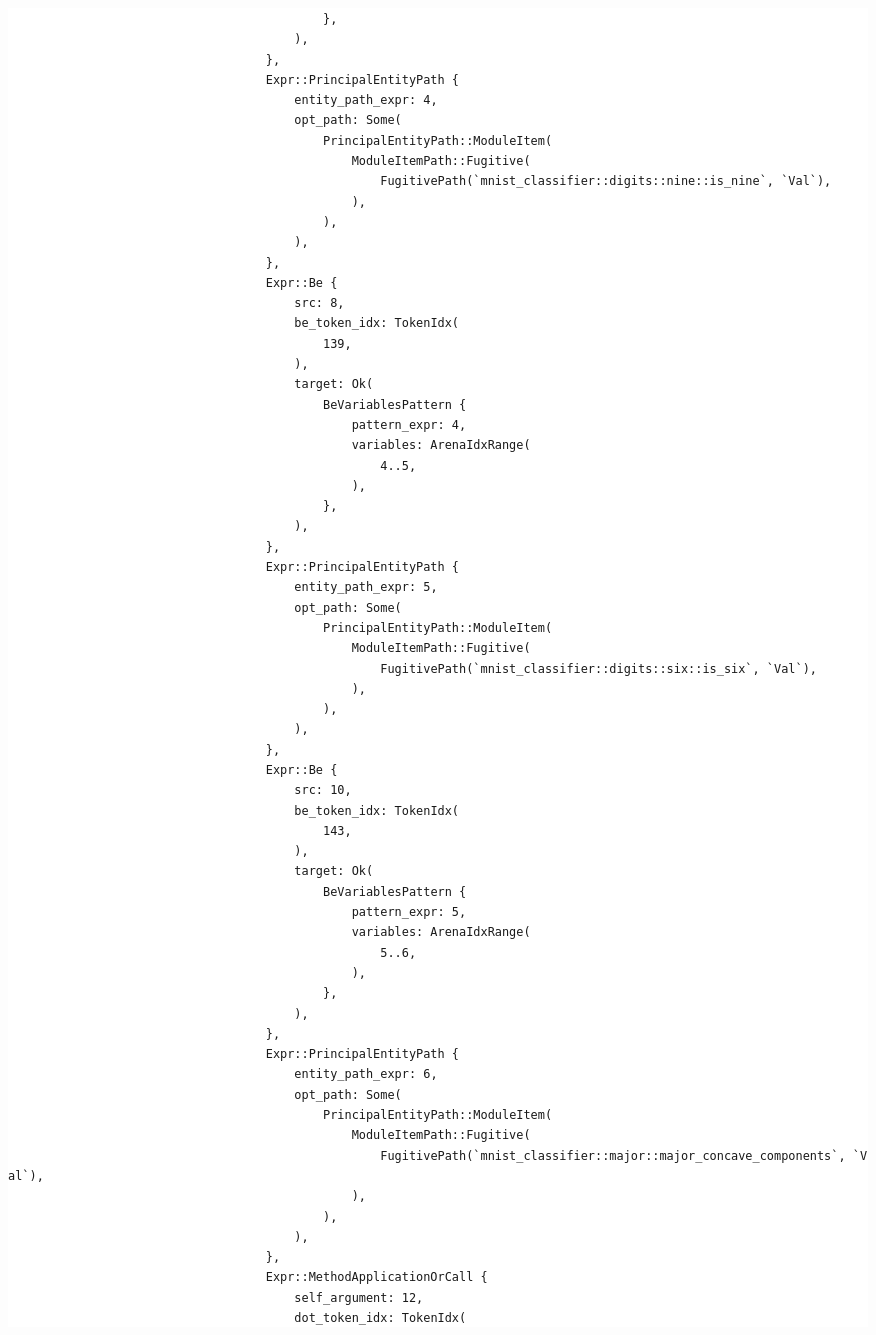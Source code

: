                                                 },
                                            ),
                                        },
                                        Expr::PrincipalEntityPath {
                                            entity_path_expr: 4,
                                            opt_path: Some(
                                                PrincipalEntityPath::ModuleItem(
                                                    ModuleItemPath::Fugitive(
                                                        FugitivePath(`mnist_classifier::digits::nine::is_nine`, `Val`),
                                                    ),
                                                ),
                                            ),
                                        },
                                        Expr::Be {
                                            src: 8,
                                            be_token_idx: TokenIdx(
                                                139,
                                            ),
                                            target: Ok(
                                                BeVariablesPattern {
                                                    pattern_expr: 4,
                                                    variables: ArenaIdxRange(
                                                        4..5,
                                                    ),
                                                },
                                            ),
                                        },
                                        Expr::PrincipalEntityPath {
                                            entity_path_expr: 5,
                                            opt_path: Some(
                                                PrincipalEntityPath::ModuleItem(
                                                    ModuleItemPath::Fugitive(
                                                        FugitivePath(`mnist_classifier::digits::six::is_six`, `Val`),
                                                    ),
                                                ),
                                            ),
                                        },
                                        Expr::Be {
                                            src: 10,
                                            be_token_idx: TokenIdx(
                                                143,
                                            ),
                                            target: Ok(
                                                BeVariablesPattern {
                                                    pattern_expr: 5,
                                                    variables: ArenaIdxRange(
                                                        5..6,
                                                    ),
                                                },
                                            ),
                                        },
                                        Expr::PrincipalEntityPath {
                                            entity_path_expr: 6,
                                            opt_path: Some(
                                                PrincipalEntityPath::ModuleItem(
                                                    ModuleItemPath::Fugitive(
                                                        FugitivePath(`mnist_classifier::major::major_concave_components`, `Val`),
                                                    ),
                                                ),
                                            ),
                                        },
                                        Expr::MethodApplicationOrCall {
                                            self_argument: 12,
                                            dot_token_idx: TokenIdx(